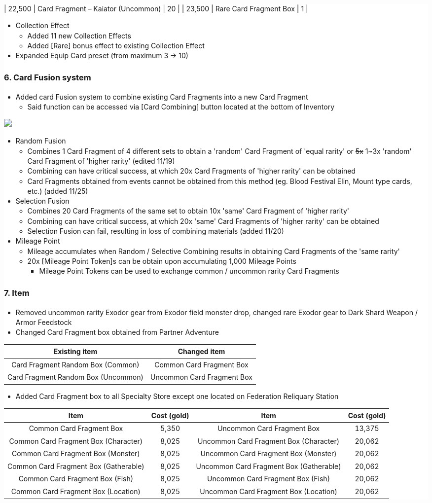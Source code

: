 | 22,500 | Card Fragment – Kaiator (Uncommon) | 20 |
| 23,500 | Rare Card Fragment Box | 1 |

- Collection Effect
  - Added 11 new Collection Effects
  - Added [Rare] bonus effect to existing Collection Effect
- Expanded Equip Card preset (from maximum 3 -> 10)

### 6. Card Fusion system
- Added card Fusion system to combine existing Card Fragments into a new Card Fragment
  - Said function can be accessed via [Card Combining] button located at the bottom of Inventory

![](/images/patch/v101-01_2.png)

- Random Fusion
  - Combines 1 Card Fragment of 4 different sets to obtain a 'random' Card Fragment of 'equal rarity' or ~~5x~~ 1~3x 'random' Card Fragment of 'higher rarity' (edited 11/19)
  - Combining can have critical success, at which 20x Card Fragments of 'higher rarity' can be obtained
  - Card Fragments obtained from events cannot be obtained from this method (eg. Blood Festival Elin, Mount type cards, etc.) (added 11/25)
- Selection Fusion
  - Combines 20 Card Fragments of the same set to obtain 10x 'same' Card Fragment of 'higher rarity'
  - Combining can have critical success, at which 20x 'same' Card Fragments of 'higher rarity' can be obtained
  - Selection Fusion can fail, resulting in loss of combining materials (added 11/20)
- Mileage Point
  - Mileage accumulates when Random / Selective Combining results in obtaining Card Fragments of the 'same rarity'
  - 20x [Mileage Point Token]s can be obtain upon accumulating 1,000 Mileage Points
    - Mileage Point Tokens can be used to exchange common / uncommon rarity Card Fragments

### 7. Item
- Removed uncommon rarity Exodor gear from Exodor field monster drop, changed rare Exodor gear to Dark Shard Weapon / Armor Feedstock
- Changed Card Fragment box obtained from Partner Adventure

| Existing item | Changed item |
| :-: | :-: |
| Card Fragment Random Box (Common) | Common Card Fragment Box |
| Card Fragment Random Box (Uncommon) | Uncommon Card Fragment Box |

- Added Card Fragment box to all Specialty Store except one located on Federation Reliquary Station

| Item | Cost (gold) | Item | Cost (gold) |
| :-: | :-: | :-: | :-: |
| Common Card Fragment Box | 5,350 | Uncommon Card Fragment Box | 13,375 |
| Common Card Fragment Box (Character) | 8,025 | Uncommon Card Fragment Box (Character) | 20,062 |
| Common Card Fragment Box (Monster) | 8,025 | Uncommon Card Fragment Box (Monster) | 20,062 |
| Common Card Fragment Box (Gatherable) | 8,025 | Uncommon Card Fragment Box (Gatherable) | 20,062 |
| Common Card Fragment Box (Fish) | 8,025 | Uncommon Card Fragment Box (Fish) | 20,062 |
| Common Card Fragment Box (Location) | 8,025 | Uncommon Card Fragment Box (Location) | 20,062 |
